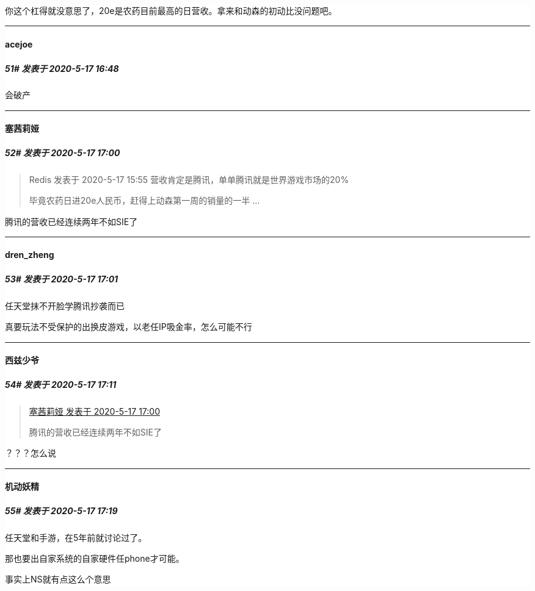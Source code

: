 你这个杠得就没意思了，20e是农药目前最高的日营收。拿来和动森的初动比没问题吧。


-----

####  acejoe  
##### 51#       发表于 2020-5-17 16:48


会破产


-----

####  塞茜莉娅  
##### 52#       发表于 2020-5-17 17:00


<blockquote>Redis 发表于 2020-5-17 15:55
营收肯定是腾讯，单单腾讯就是世界游戏市场的20%

毕竟农药日进20e人民币，赶得上动森第一周的销量的一半 ...</blockquote>
腾讯的营收已经连续两年不如SIE了


-----

####  dren_zheng  
##### 53#       发表于 2020-5-17 17:01


任天堂抹不开脸学腾讯抄袭而已

真要玩法不受保护的出换皮游戏，以老任IP吸金率，怎么可能不行


-----

####  西兹少爷  
##### 54#       发表于 2020-5-17 17:11


<blockquote><a href="httphttps://bbs.saraba1st.com/2b/forum.php?mod=redirect&amp;goto=findpost&amp;pid=47453050&amp;ptid=1935478" target="_blank">塞茜莉娅 发表于 2020-5-17 17:00</a>

腾讯的营收已经连续两年不如SIE了</blockquote>
？？？怎么说


-----

####  机动妖精  
##### 55#       发表于 2020-5-17 17:19


任天堂和手游，在5年前就讨论过了。

那也要出自家系统的自家硬件任phone才可能。

事实上NS就有点这么个意思
